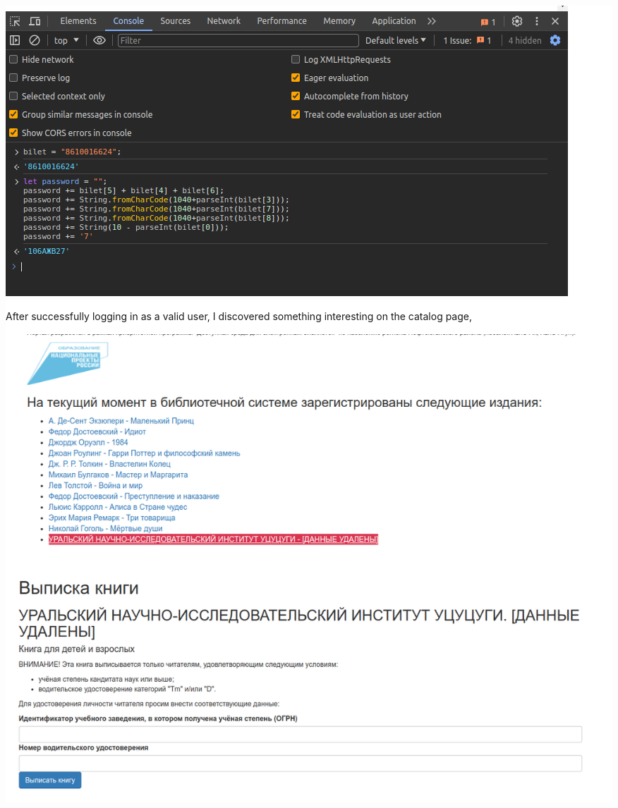 ![Untitled](Ugra%20CTF%208b5bab512ba24ddf86a2bde93e1e89bb/Untitled%202.png)

After successfully logging in as a valid user, I discovered something interesting on the catalog page, 

![Untitled](Ugra%20CTF%208b5bab512ba24ddf86a2bde93e1e89bb/Untitled%203.png)

![Untitled](Ugra%20CTF%208b5bab512ba24ddf86a2bde93e1e89bb/Untitled%204.png)

